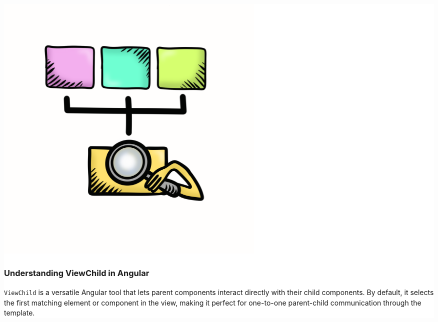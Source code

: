 <img src="/public/img/img6.png" alt="Inputs and Outputs" style="width: 500px; height:auto;">


### Understanding ViewChild in Angular
`ViewChild` is a versatile Angular tool that lets parent components interact directly 
with their child components. By default, it selects the first matching element or 
component in the view, making it perfect for one-to-one parent-child communication 
through the template.
